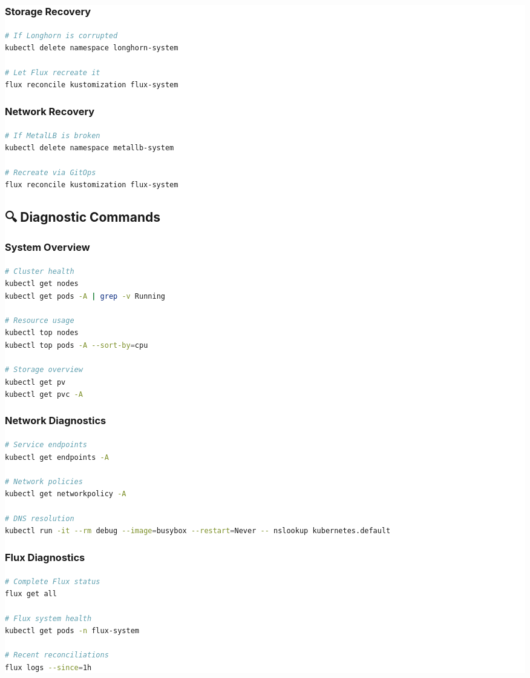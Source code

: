 ### Storage Recovery
```bash
# If Longhorn is corrupted
kubectl delete namespace longhorn-system

# Let Flux recreate it
flux reconcile kustomization flux-system
```

### Network Recovery
```bash
# If MetalLB is broken
kubectl delete namespace metallb-system

# Recreate via GitOps
flux reconcile kustomization flux-system
```

## 🔍 Diagnostic Commands

### System Overview
```bash
# Cluster health
kubectl get nodes
kubectl get pods -A | grep -v Running

# Resource usage
kubectl top nodes
kubectl top pods -A --sort-by=cpu

# Storage overview
kubectl get pv
kubectl get pvc -A
```

### Network Diagnostics
```bash
# Service endpoints
kubectl get endpoints -A

# Network policies
kubectl get networkpolicy -A

# DNS resolution
kubectl run -it --rm debug --image=busybox --restart=Never -- nslookup kubernetes.default
```

### Flux Diagnostics
```bash
# Complete Flux status
flux get all

# Flux system health
kubectl get pods -n flux-system

# Recent reconciliations
flux logs --since=1h
```
